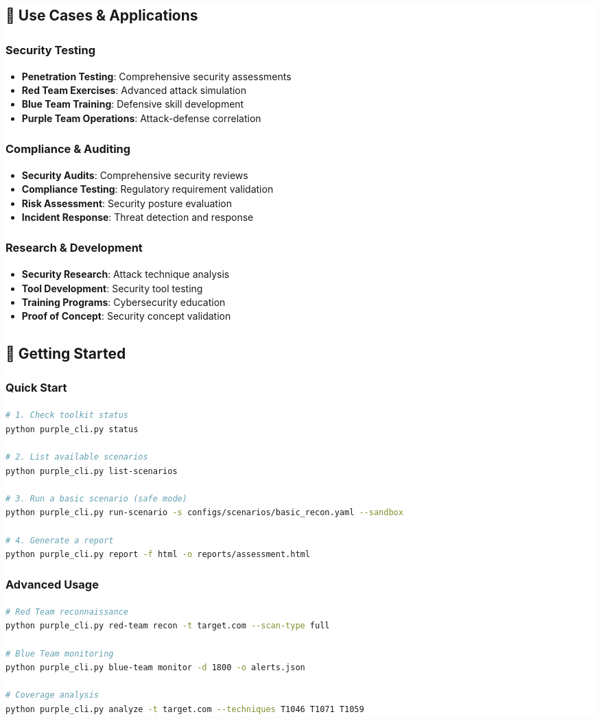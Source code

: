 ## 🎯 **Use Cases & Applications**

### **Security Testing**
- **Penetration Testing**: Comprehensive security assessments
- **Red Team Exercises**: Advanced attack simulation
- **Blue Team Training**: Defensive skill development
- **Purple Team Operations**: Attack-defense correlation

### **Compliance & Auditing**
- **Security Audits**: Comprehensive security reviews
- **Compliance Testing**: Regulatory requirement validation
- **Risk Assessment**: Security posture evaluation
- **Incident Response**: Threat detection and response

### **Research & Development**
- **Security Research**: Attack technique analysis
- **Tool Development**: Security tool testing
- **Training Programs**: Cybersecurity education
- **Proof of Concept**: Security concept validation

## 🚀 **Getting Started**

### **Quick Start**
```bash
# 1. Check toolkit status
python purple_cli.py status

# 2. List available scenarios
python purple_cli.py list-scenarios

# 3. Run a basic scenario (safe mode)
python purple_cli.py run-scenario -s configs/scenarios/basic_recon.yaml --sandbox

# 4. Generate a report
python purple_cli.py report -f html -o reports/assessment.html
```

### **Advanced Usage**
```bash
# Red Team reconnaissance
python purple_cli.py red-team recon -t target.com --scan-type full

# Blue Team monitoring
python purple_cli.py blue-team monitor -d 1800 -o alerts.json

# Coverage analysis
python purple_cli.py analyze -t target.com --techniques T1046 T1071 T1059
```
